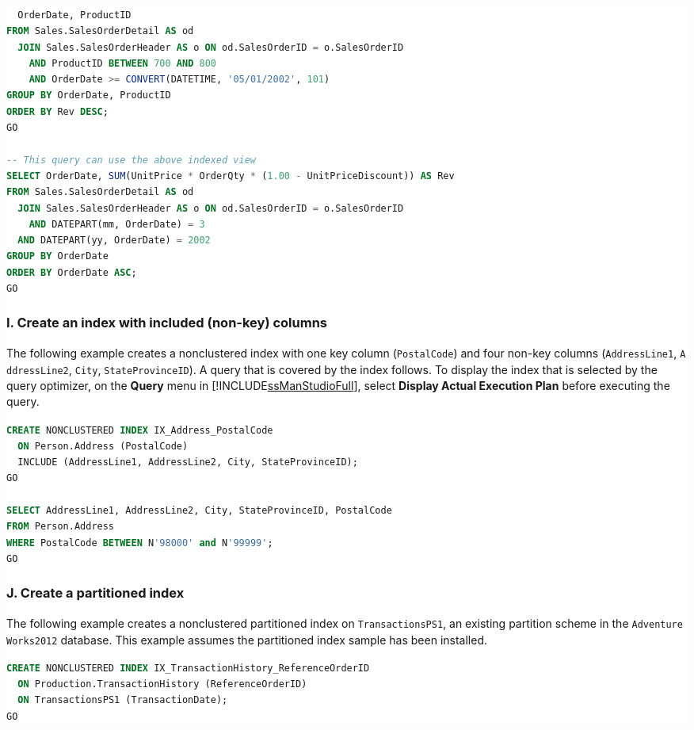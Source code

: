 ```sql
  OrderDate, ProductID
FROM Sales.SalesOrderDetail AS od
  JOIN Sales.SalesOrderHeader AS o ON od.SalesOrderID = o.SalesOrderID
    AND ProductID BETWEEN 700 AND 800
    AND OrderDate >= CONVERT(DATETIME, '05/01/2002', 101)
GROUP BY OrderDate, ProductID
ORDER BY Rev DESC;
GO

-- This query can use the above indexed view
SELECT OrderDate, SUM(UnitPrice * OrderQty * (1.00 - UnitPriceDiscount)) AS Rev
FROM Sales.SalesOrderDetail AS od
  JOIN Sales.SalesOrderHeader AS o ON od.SalesOrderID = o.SalesOrderID
    AND DATEPART(mm, OrderDate) = 3
  AND DATEPART(yy, OrderDate) = 2002
GROUP BY OrderDate
ORDER BY OrderDate ASC;
GO
```

### I. Create an index with included (non-key) columns

The following example creates a nonclustered index with one key column (`PostalCode`) and four non-key columns (`AddressLine1`, `AddressLine2`, `City`, `StateProvinceID`). A query that is covered by the index follows. To display the index that is selected by the query optimizer, on the **Query** menu in [!INCLUDE[ssManStudioFull](../../includes/ssmanstudiofull-md.md)], select **Display Actual Execution Plan** before executing the query.

```sql
CREATE NONCLUSTERED INDEX IX_Address_PostalCode
  ON Person.Address (PostalCode)
  INCLUDE (AddressLine1, AddressLine2, City, StateProvinceID);
GO

SELECT AddressLine1, AddressLine2, City, StateProvinceID, PostalCode
FROM Person.Address
WHERE PostalCode BETWEEN N'98000' and N'99999';
GO
```

### J. Create a partitioned index

The following example creates a nonclustered partitioned index on `TransactionsPS1`, an existing partition scheme in the `AdventureWorks2012` database. This example assumes the partitioned index sample has been installed.

```sql
CREATE NONCLUSTERED INDEX IX_TransactionHistory_ReferenceOrderID
  ON Production.TransactionHistory (ReferenceOrderID)
  ON TransactionsPS1 (TransactionDate);
GO
```
